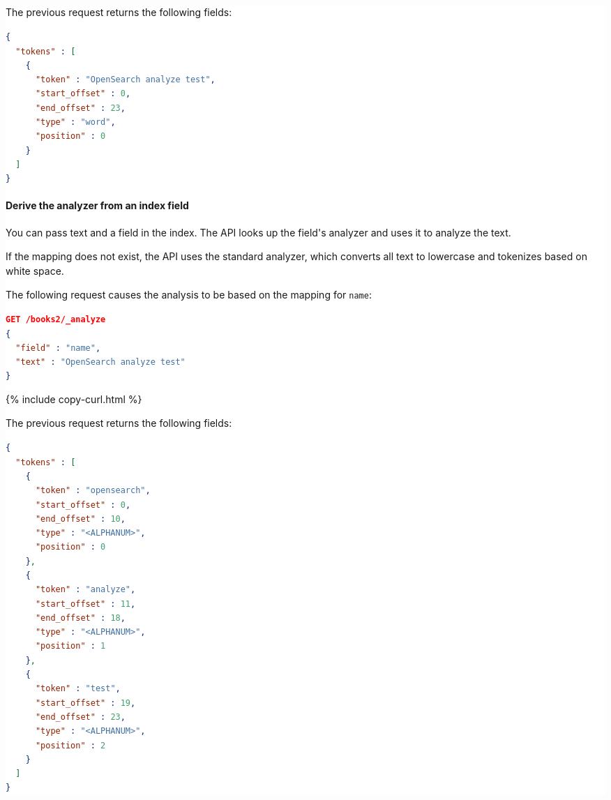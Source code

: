The previous request returns the following fields:

````json
{
  "tokens" : [
    {
      "token" : "OpenSearch analyze test",
      "start_offset" : 0,
      "end_offset" : 23,
      "type" : "word",
      "position" : 0
    }
  ]
}
````

#### Derive the analyzer from an index field

You can pass text and a field in the index. The API looks up the field's analyzer and uses it to analyze the text.

If the mapping does not exist, the API uses the standard analyzer, which converts all text to lowercase and tokenizes based on white space.

The following request causes the analysis to be based on the mapping for `name`:

````json
GET /books2/_analyze
{
  "field" : "name",
  "text" : "OpenSearch analyze test"
}
````
{% include copy-curl.html %}

The previous request returns the following fields:

````json
{
  "tokens" : [
    {
      "token" : "opensearch",
      "start_offset" : 0,
      "end_offset" : 10,
      "type" : "<ALPHANUM>",
      "position" : 0
    },
    {
      "token" : "analyze",
      "start_offset" : 11,
      "end_offset" : 18,
      "type" : "<ALPHANUM>",
      "position" : 1
    },
    {
      "token" : "test",
      "start_offset" : 19,
      "end_offset" : 23,
      "type" : "<ALPHANUM>",
      "position" : 2
    }
  ]
}
````
